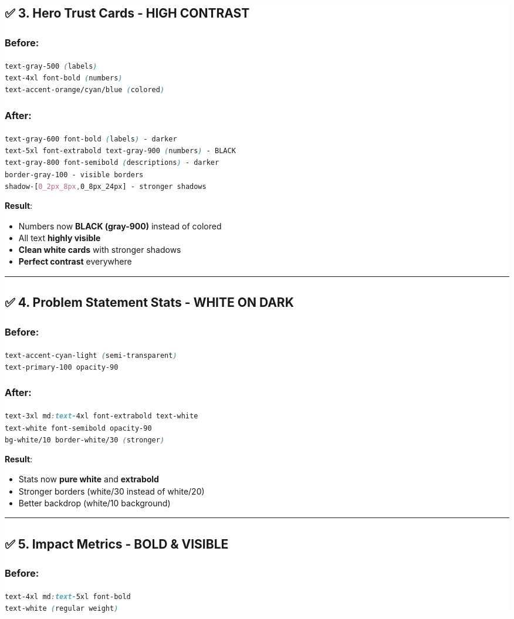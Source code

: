 
## ✅ **3. Hero Trust Cards - HIGH CONTRAST**

### Before:
```css
text-gray-500 (labels)
text-4xl font-bold (numbers)
text-accent-orange/cyan/blue (colored)
```

### After:
```css
text-gray-600 font-bold (labels) - darker
text-5xl font-extrabold text-gray-900 (numbers) - BLACK
text-gray-800 font-semibold (descriptions) - darker
border-gray-100 - visible borders
shadow-[0_2px_8px,0_8px_24px] - stronger shadows
```

**Result**: 
- Numbers now **BLACK (gray-900)** instead of colored
- All text **highly visible**
- **Clean white cards** with stronger shadows
- **Perfect contrast** everywhere

---

## ✅ **4. Problem Statement Stats - WHITE ON DARK**

### Before:
```css
text-accent-cyan-light (semi-transparent)
text-primary-100 opacity-90
```

### After:
```css
text-3xl md:text-4xl font-extrabold text-white
text-white font-semibold opacity-90
bg-white/10 border-white/30 (stronger)
```

**Result**: 
- Stats now **pure white** and **extrabold**
- Stronger borders (white/30 instead of white/20)
- Better backdrop (white/10 background)

---

## ✅ **5. Impact Metrics - BOLD & VISIBLE**

### Before:
```css
text-4xl md:text-5xl font-bold
text-white (regular weight)
```
